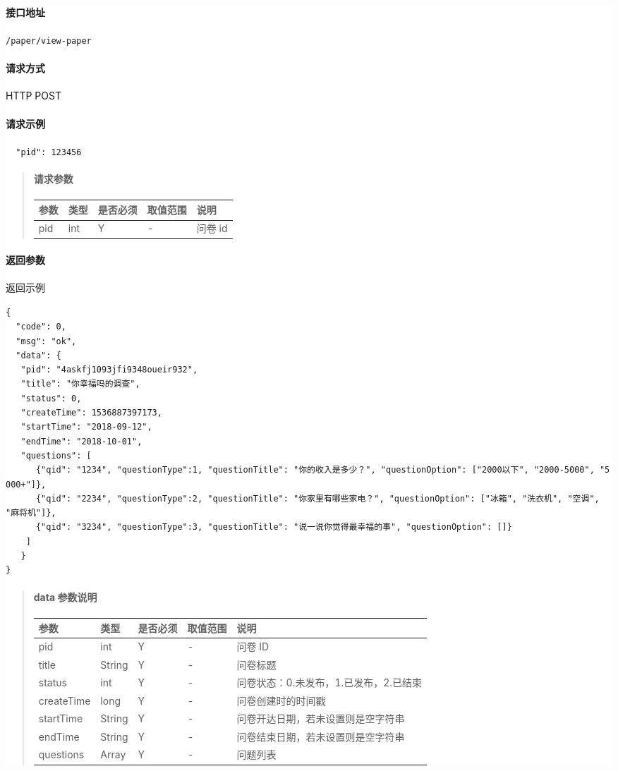 #### 接口地址

```
/paper/view-paper
```

#### 请求方式

HTTP POST

#### 请求示例

```
  "pid": 123456
```

> #### 请求参数
>
> | 参数 | 类型 | 是否必须 | 取值范围 | 说明    |
> | :--- | :--- | :------- | :------- | :------ |
> | pid  | int  | Y        | -        | 问卷 id |

#### 返回参数

返回示例

```
{
  "code": 0,
  "msg": "ok",
  "data": {
   "pid": "4askfj1093jfi9348oueir932",
   "title": "你幸福吗的调查",
   "status": 0,
   "createTime": 1536887397173,
   "startTime": "2018-09-12",
   "endTime": "2018-10-01",
   "questions": [
      {"qid": "1234", "questionType":1, "questionTitle": "你的收入是多少？", "questionOption": ["2000以下", "2000-5000", "5000+"]},
      {"qid": "2234", "questionType":2, "questionTitle": "你家里有哪些家电？", "questionOption": ["冰箱", "洗衣机", "空调", "麻将机"]},
      {"qid": "3234", "questionType":3, "questionTitle": "说一说你觉得最幸福的事", "questionOption": []}
    ]
   }
}
```

> #### data 参数说明
>
> | 参数       | 类型   | 是否必须 | 取值范围 | 说明                                   |
> | :--------- | :----- | :------- | :------- | :------------------------------------- |
> | pid        | int    | Y        | -        | 问卷 ID                                |
> | title      | String | Y        | -        | 问卷标题                               |
> | status     | int    | Y        | -        | 问卷状态：0.未发布，1.已发布，2.已结束 |
> | createTime | long   | Y        | -        | 问卷创建时的时间戳                     |
> | startTime  | String | Y        | -        | 问卷开达日期，若未设置则是空字符串     |
> | endTime    | String | Y        | -        | 问卷结束日期，若未设置则是空字符串     |
> | questions  | Array  | Y        | -        | 问题列表                               |
